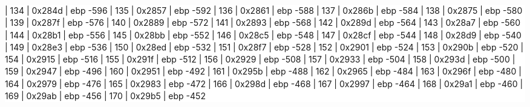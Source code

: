 | 134 | 0x284d | ebp -596
| 135 | 0x2857 | ebp -592
| 136 | 0x2861 | ebp -588
| 137 | 0x286b | ebp -584
| 138 | 0x2875 | ebp -580
| 139 | 0x287f | ebp -576
| 140 | 0x2889 | ebp -572
| 141 | 0x2893 | ebp -568
| 142 | 0x289d | ebp -564
| 143 | 0x28a7 | ebp -560
| 144 | 0x28b1 | ebp -556
| 145 | 0x28bb | ebp -552
| 146 | 0x28c5 | ebp -548
| 147 | 0x28cf | ebp -544
| 148 | 0x28d9 | ebp -540
| 149 | 0x28e3 | ebp -536
| 150 | 0x28ed | ebp -532
| 151 | 0x28f7 | ebp -528
| 152 | 0x2901 | ebp -524
| 153 | 0x290b | ebp -520
| 154 | 0x2915 | ebp -516
| 155 | 0x291f | ebp -512
| 156 | 0x2929 | ebp -508
| 157 | 0x2933 | ebp -504
| 158 | 0x293d | ebp -500
| 159 | 0x2947 | ebp -496
| 160 | 0x2951 | ebp -492
| 161 | 0x295b | ebp -488
| 162 | 0x2965 | ebp -484
| 163 | 0x296f | ebp -480
| 164 | 0x2979 | ebp -476
| 165 | 0x2983 | ebp -472
| 166 | 0x298d | ebp -468
| 167 | 0x2997 | ebp -464
| 168 | 0x29a1 | ebp -460
| 169 | 0x29ab | ebp -456
| 170 | 0x29b5 | ebp -452